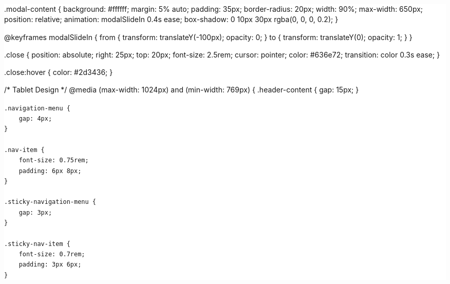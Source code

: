 .modal-content {
    background: #ffffff;
    margin: 5% auto;
    padding: 35px;
    border-radius: 20px;
    width: 90%;
    max-width: 650px;
    position: relative;
    animation: modalSlideIn 0.4s ease;
    box-shadow: 0 10px 30px rgba(0, 0, 0, 0.2);
}

@keyframes modalSlideIn {
    from { transform: translateY(-100px); opacity: 0; }
    to { transform: translateY(0); opacity: 1; }
}

.close {
    position: absolute;
    right: 25px;
    top: 20px;
    font-size: 2.5rem;
    cursor: pointer;
    color: #636e72;
    transition: color 0.3s ease;
}

.close:hover {
    color: #2d3436;
}

/* Tablet Design */
@media (max-width: 1024px) and (min-width: 769px) {
    .header-content {
        gap: 15px;
    }

    .navigation-menu {
        gap: 4px;
    }

    .nav-item {
        font-size: 0.75rem;
        padding: 6px 8px;
    }

    .sticky-navigation-menu {
        gap: 3px;
    }

    .sticky-nav-item {
        font-size: 0.7rem;
        padding: 3px 6px;
    }
